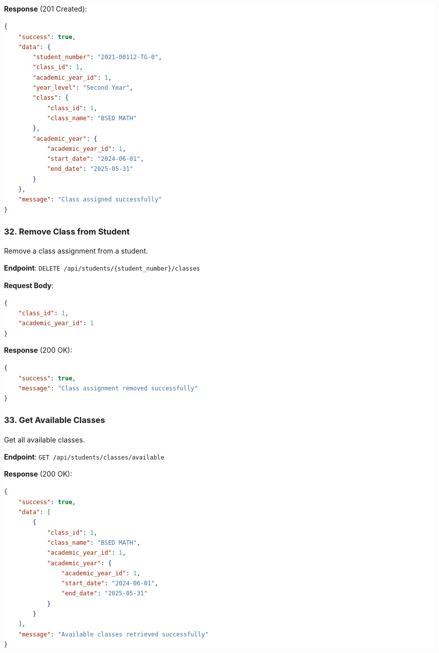 **Response** (201 Created):
```json
{
    "success": true,
    "data": {
        "student_number": "2021-00112-TG-0",
        "class_id": 1,
        "academic_year_id": 1,
        "year_level": "Second Year",
        "class": {
            "class_id": 1,
            "class_name": "BSED MATH"
        },
        "academic_year": {
            "academic_year_id": 1,
            "start_date": "2024-06-01",
            "end_date": "2025-05-31"
        }
    },
    "message": "Class assigned successfully"
}
```

### 32. **Remove Class from Student**
Remove a class assignment from a student.

**Endpoint**: `DELETE /api/students/{student_number}/classes`

**Request Body**:
```json
{
    "class_id": 1,
    "academic_year_id": 1
}
```

**Response** (200 OK):
```json
{
    "success": true,
    "message": "Class assignment removed successfully"
}
```

### 33. **Get Available Classes**
Get all available classes.

**Endpoint**: `GET /api/students/classes/available`

**Response** (200 OK):
```json
{
    "success": true,
    "data": [
        {
            "class_id": 1,
            "class_name": "BSED MATH",
            "academic_year_id": 1,
            "academic_year": {
                "academic_year_id": 1,
                "start_date": "2024-06-01",
                "end_date": "2025-05-31"
            }
        }
    ],
    "message": "Available classes retrieved successfully"
}
```